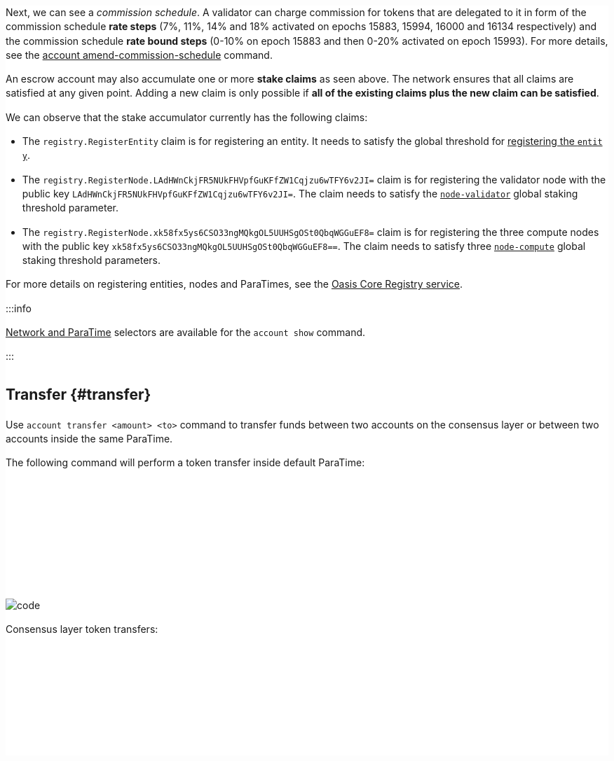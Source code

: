 Next, we can see a *commission schedule*. A validator can charge commission for
tokens that are delegated to it in form of the commission schedule **rate
steps** (7%, 11%, 14% and 18% activated on epochs 15883, 15994, 16000 and 16134
respectively) and the commission schedule **rate bound steps** (0-10% on
epoch 15883 and then 0-20% activated on epoch 15993). For more details, see the
[account amend-commission-schedule](./account#amend-commission-schedule)
command.

An escrow account may also accumulate one or more **stake claims** as seen
above. The network ensures that all claims are satisfied at any given point.
Adding a new claim is only possible if **all of the existing claims plus the
new claim can be satisfied**.

We can observe that the stake accumulator currently has the following claims:

- The `registry.RegisterEntity` claim is for registering an entity. It needs to
  satisfy the global threshold for
  [registering the `entity`][show-native-token].

- The `registry.RegisterNode.LAdHWnCkjFR5NUkFHVpfGuKFfZW1Cqjzu6wTFY6v2JI=`
  claim is for registering the validator node with the public key
  `LAdHWnCkjFR5NUkFHVpfGuKFfZW1Cqjzu6wTFY6v2JI=`. The claim needs to satisfy the
  [`node-validator`][show-native-token] global staking threshold parameter.

- The `registry.RegisterNode.xk58fx5ys6CSO33ngMQkgOL5UUHSgOSt0QbqWGGuEF8=`
  claim is for registering the three compute nodes with the public key
  `xk58fx5ys6CSO33ngMQkgOL5UUHSgOSt0QbqWGGuEF8==`. The claim needs to satisfy
  three [`node-compute`][show-native-token] global staking threshold parameters.

For more details on registering entities, nodes and ParaTimes, see the
[Oasis Core Registry service][oasis-core-registry].

[address book entry]: ./addressbook.md
[show-native-token]: ./network#show-native-token

:::info

[Network and ParaTime](#npa) selectors are available for the
`account show` command.

:::

## Transfer {#transfer}

Use `account transfer <amount> <to>` command to transfer funds between two
accounts on the consensus layer or between two accounts inside the same
ParaTime.

The following command will perform a token transfer inside default ParaTime:

![code shell](../examples/account/transfer-named.y.in)

![code](../examples/account/transfer-named.y.out)

Consensus layer token transfers:

![code shell](../examples/account/transfer-named-no-paratime.y.in)


[network]: ./network.md
[paratime]: ./paratime.md
[network-set-default]: ./network.md#set-default
[paratime-set-default]: ./paratime.md#set-default
[wallet-set-default]: ./wallet.md#set-default
[token-metrics]: https://github.com/oasisprotocol/docs/blob/main/docs/general/oasis-network/token-metrics-and-distribution.mdx#staking-incentives
[slashing]: https://github.com/oasisprotocol/docs/blob/main/docs/general/manage-tokens/terminology.md#slashing
[debonding period]: ./network.md#show
[`transaction`]: ./transaction.md
[`--unsigned`]: #unsigned
[`--format`]: #format
[`--output-file`]: #output-file
[transaction-sign]: ./transaction.md#sign
[transaction-submit]: ./transaction.md#submit
[offline/air-gapped machine]: https://en.wikipedia.org/wiki/Air_gap_\(networking\)
[network-show]: ./network.md#show
[oasis-core-registry]: https://github.com/oasisprotocol/oasis-core/blob/master/docs/consensus/services/registry.md#entities-and-nodes
[staking-service-commission-schedule]: https://github.com/oasisprotocol/oasis-core/blob/master/docs/consensus/services/staking.md#amend-commission-schedule
[Shutting Down a Node]: https://github.com/oasisprotocol/docs/blob/main/docs/node/run-your-node/maintenance/shutting-down-a-node.md